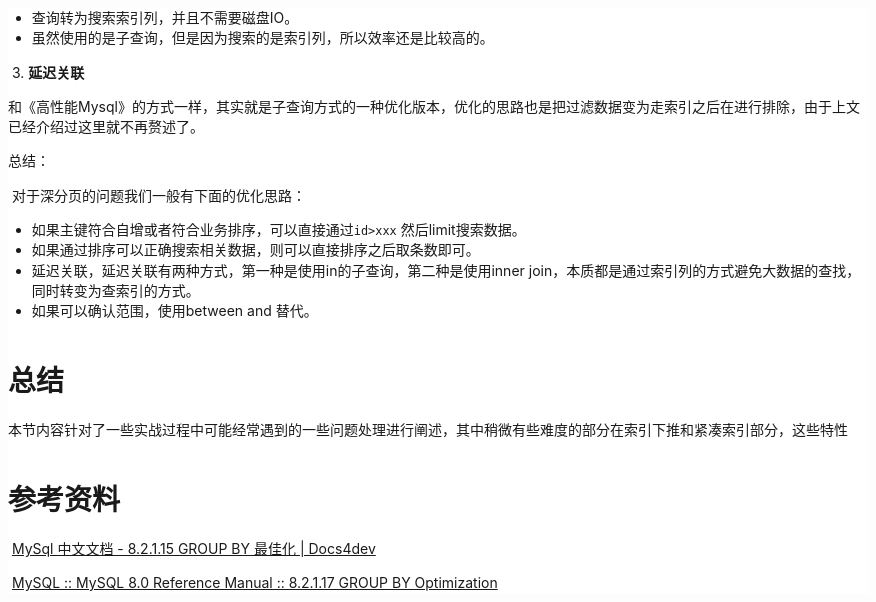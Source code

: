 - 查询转为搜索索引列，并且不需要磁盘IO。
- 虽然使用的是子查询，但是因为搜索的是索引列，所以效率还是比较高的。



​	3. **延迟关联**

​	和《高性能Mysql》的方式一样，其实就是子查询方式的一种优化版本，优化的思路也是把过滤数据变为走索引之后在进行排除，由于上文已经介绍过这里就不再赘述了。



总结：

​	对于深分页的问题我们一般有下面的优化思路：

- 如果主键符合自增或者符合业务排序，可以直接通过`id>xxx` 然后limit搜索数据。
- 如果通过排序可以正确搜索相关数据，则可以直接排序之后取条数即可。
- 延迟关联，延迟关联有两种方式，第一种是使用in的子查询，第二种是使用inner join，本质都是通过索引列的方式避免大数据的查找，同时转变为查索引的方式。
- 如果可以确认范围，使用between and 替代。



# 总结

​	本节内容针对了一些实战过程中可能经常遇到的一些问题处理进行阐述，其中稍微有些难度的部分在索引下推和紧凑索引部分，这些特性



# 参考资料

​	[MySql 中文文档 - 8.2.1.15 GROUP BY 最佳化 | Docs4dev](https://www.docs4dev.com/docs/zh/mysql/5.7/reference/group-by-optimization.html)

​	[MySQL :: MySQL 8.0 Reference Manual :: 8.2.1.17 GROUP BY Optimization](https://dev.mysql.com/doc/refman/8.0/en/group-by-optimization.html)